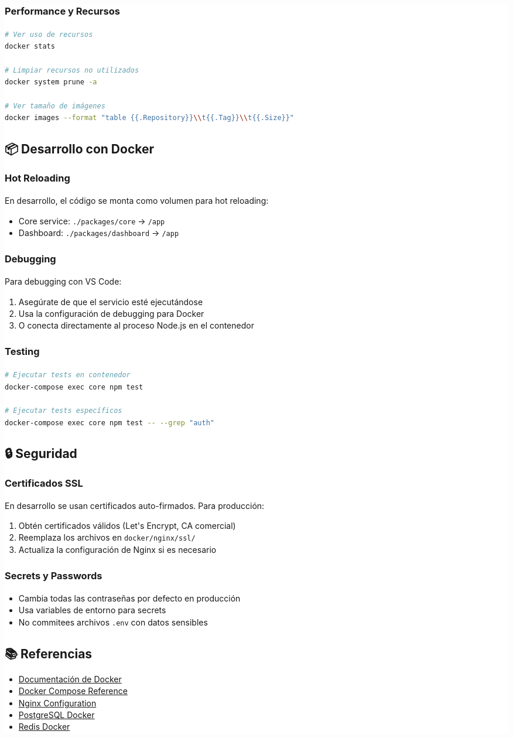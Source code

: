 ### Performance y Recursos

```bash
# Ver uso de recursos
docker stats

# Limpiar recursos no utilizados
docker system prune -a

# Ver tamaño de imágenes
docker images --format "table {{.Repository}}\\t{{.Tag}}\\t{{.Size}}"
```

## 📦 Desarrollo con Docker

### Hot Reloading

En desarrollo, el código se monta como volumen para hot reloading:
- Core service: `./packages/core` → `/app`
- Dashboard: `./packages/dashboard` → `/app`

### Debugging

Para debugging con VS Code:
1. Asegúrate de que el servicio esté ejecutándose
2. Usa la configuración de debugging para Docker
3. O conecta directamente al proceso Node.js en el contenedor

### Testing

```bash
# Ejecutar tests en contenedor
docker-compose exec core npm test

# Ejecutar tests específicos
docker-compose exec core npm test -- --grep "auth"
```

## 🔒 Seguridad

### Certificados SSL

En desarrollo se usan certificados auto-firmados. Para producción:
1. Obtén certificados válidos (Let's Encrypt, CA comercial)
2. Reemplaza los archivos en `docker/nginx/ssl/`
3. Actualiza la configuración de Nginx si es necesario

### Secrets y Passwords

- Cambia todas las contraseñas por defecto en producción
- Usa variables de entorno para secrets
- No commitees archivos `.env` con datos sensibles

## 📚 Referencias

- [Documentación de Docker](https://docs.docker.com/)
- [Docker Compose Reference](https://docs.docker.com/compose/)
- [Nginx Configuration](https://nginx.org/en/docs/)
- [PostgreSQL Docker](https://hub.docker.com/_/postgres)
- [Redis Docker](https://hub.docker.com/_/redis)